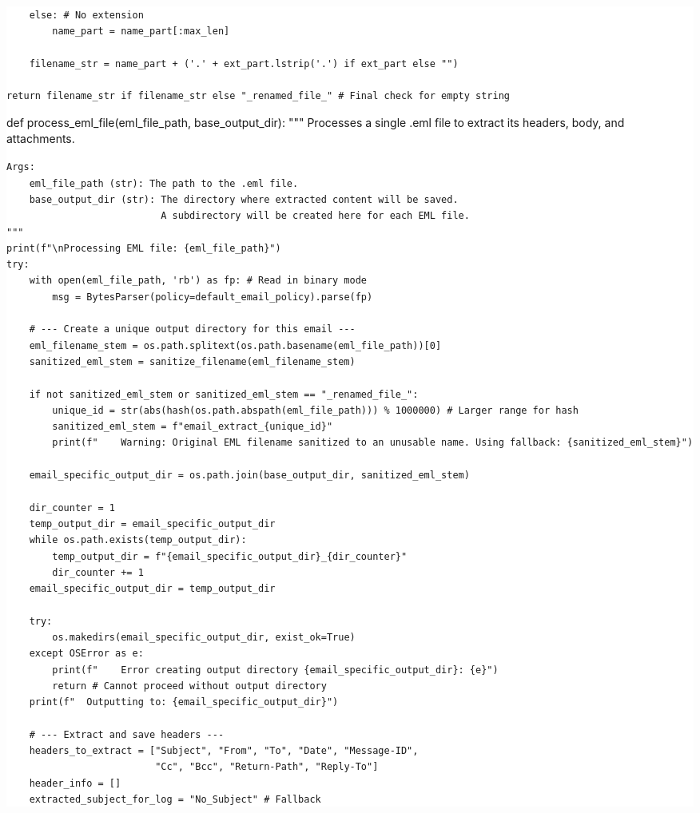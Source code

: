         else: # No extension
            name_part = name_part[:max_len]
            
        filename_str = name_part + ('.' + ext_part.lstrip('.') if ext_part else "")

    return filename_str if filename_str else "_renamed_file_" # Final check for empty string


def process_eml_file(eml_file_path, base_output_dir):
    """
    Processes a single .eml file to extract its headers, body, and attachments.

    Args:
        eml_file_path (str): The path to the .eml file.
        base_output_dir (str): The directory where extracted content will be saved.
                               A subdirectory will be created here for each EML file.
    """
    print(f"\nProcessing EML file: {eml_file_path}")
    try:
        with open(eml_file_path, 'rb') as fp: # Read in binary mode
            msg = BytesParser(policy=default_email_policy).parse(fp)

        # --- Create a unique output directory for this email ---
        eml_filename_stem = os.path.splitext(os.path.basename(eml_file_path))[0]
        sanitized_eml_stem = sanitize_filename(eml_filename_stem)

        if not sanitized_eml_stem or sanitized_eml_stem == "_renamed_file_":
            unique_id = str(abs(hash(os.path.abspath(eml_file_path))) % 1000000) # Larger range for hash
            sanitized_eml_stem = f"email_extract_{unique_id}"
            print(f"    Warning: Original EML filename sanitized to an unusable name. Using fallback: {sanitized_eml_stem}")

        email_specific_output_dir = os.path.join(base_output_dir, sanitized_eml_stem)

        dir_counter = 1
        temp_output_dir = email_specific_output_dir
        while os.path.exists(temp_output_dir):
            temp_output_dir = f"{email_specific_output_dir}_{dir_counter}"
            dir_counter += 1
        email_specific_output_dir = temp_output_dir
        
        try:
            os.makedirs(email_specific_output_dir, exist_ok=True)
        except OSError as e:
            print(f"    Error creating output directory {email_specific_output_dir}: {e}")
            return # Cannot proceed without output directory
        print(f"  Outputting to: {email_specific_output_dir}")

        # --- Extract and save headers ---
        headers_to_extract = ["Subject", "From", "To", "Date", "Message-ID", 
                              "Cc", "Bcc", "Return-Path", "Reply-To"]
        header_info = []
        extracted_subject_for_log = "No_Subject" # Fallback
